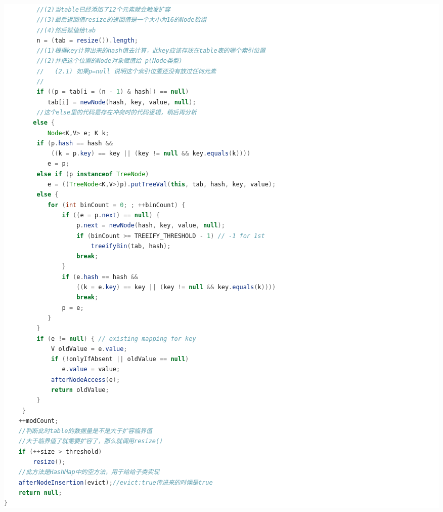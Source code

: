 ```java
         //(2)当table已经添加了12个元素就会触发扩容
         //(3)最后返回值resize的返回值是一个大小为16的Node数组
         //(4)然后赋值给tab
         n = (tab = resize()).length;
         //(1)根据key计算出来的hash值去计算，此key应该存放在table表的哪个索引位置
         //(2)并把这个位置的Node对象赋值给 p(Node类型)
         //   (2.1) 如果p=null 说明这个索引位置还没有放过任何元素
         //   
         if ((p = tab[i = (n - 1) & hash]) == null)
         	tab[i] = newNode(hash, key, value, null);
         //这个else里的代码是存在冲突时的代码逻辑，稍后再分析
    	else {
         	Node<K,V> e; K k;
         if (p.hash == hash &&
             ((k = p.key) == key || (key != null && key.equals(k))))
        	e = p;
         else if (p instanceof TreeNode)
         	e = ((TreeNode<K,V>)p).putTreeVal(this, tab, hash, key, value);
         else {
         	for (int binCount = 0; ; ++binCount) {
         		if ((e = p.next) == null) {
         			p.next = newNode(hash, key, value, null);
         			if (binCount >= TREEIFY_THRESHOLD - 1) // -1 for 1st
                        treeifyBin(tab, hash);
                    break;
         		}
                if (e.hash == hash &&
                    ((k = e.key) == key || (key != null && key.equals(k))))
                    break;
                p = e;
            }
         }
         if (e != null) { // existing mapping for key
             V oldValue = e.value;
             if (!onlyIfAbsent || oldValue == null)
                e.value = value;
             afterNodeAccess(e);
             return oldValue;
         }
     }
    ++modCount;
    //判断此时table的数据量是不是大于扩容临界值
    //大于临界值了就需要扩容了，那么就调用resize()
    if (++size > threshold)
        resize();
    //此方法是HashMap中的空方法，用于给给子类实现
    afterNodeInsertion(evict);//evict:true传进来的时候是true
    return null;
}
```
